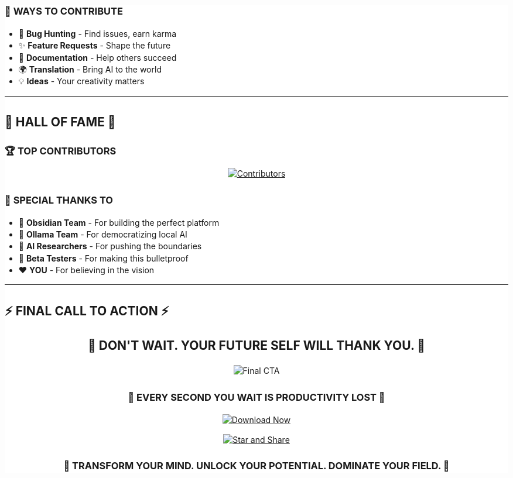 ### 🎯 **WAYS TO CONTRIBUTE**
- 🐛 **Bug Hunting** - Find issues, earn karma
- ✨ **Feature Requests** - Shape the future
- 📖 **Documentation** - Help others succeed
- 🌍 **Translation** - Bring AI to the world
- 💡 **Ideas** - Your creativity matters

---

## 📜 **HALL OF FAME** 📜

### 🏆 **TOP CONTRIBUTORS**
<div align="center">
  <a href="https://github.com/tamoghna12/obsidian-ai-assistant/graphs/contributors">
    <img src="https://contrib.rocks/image?repo=tamoghna12/obsidian-ai-assistant" alt="Contributors" />
  </a>
</div>

### 🌟 **SPECIAL THANKS TO**
- 🧠 **Obsidian Team** - For building the perfect platform
- 🦙 **Ollama Team** - For democratizing local AI
- 🤖 **AI Researchers** - For pushing the boundaries
- 🎯 **Beta Testers** - For making this bulletproof
- ❤️ **YOU** - For believing in the vision

---

## ⚡ **FINAL CALL TO ACTION** ⚡

<div align="center">
  <h2>🚀 DON'T WAIT. YOUR FUTURE SELF WILL THANK YOU. 🚀</h2>
  
  <img src="https://raw.githubusercontent.com/user-attachments/assets/final-cta.gif" alt="Final CTA" width="600" />
  
  <h3>🎯 EVERY SECOND YOU WAIT IS PRODUCTIVITY LOST 🎯</h3>
  
  <p>
    <a href="https://github.com/tamoghna12/obsidian-ai-assistant/releases/latest">
      <img src="https://img.shields.io/badge/🚀%20DOWNLOAD%20NOW-Start%20Your%20AI%20Journey-success?style=for-the-badge&logo=rocket&logoColor=white&labelColor=000&color=ff6b6b" alt="Download Now" />
    </a>
  </p>
  
  <p>
    <a href="https://github.com/tamoghna12/obsidian-ai-assistant">
      <img src="https://img.shields.io/badge/⭐%20STAR%20&%20SHARE-Join%20the%20Revolution-gold?style=for-the-badge&logo=star&logoColor=white&labelColor=000" alt="Star and Share" />
    </a>
  </p>
  
  <h3>💎 TRANSFORM YOUR MIND. UNLOCK YOUR POTENTIAL. DOMINATE YOUR FIELD. 💎</h3>
  